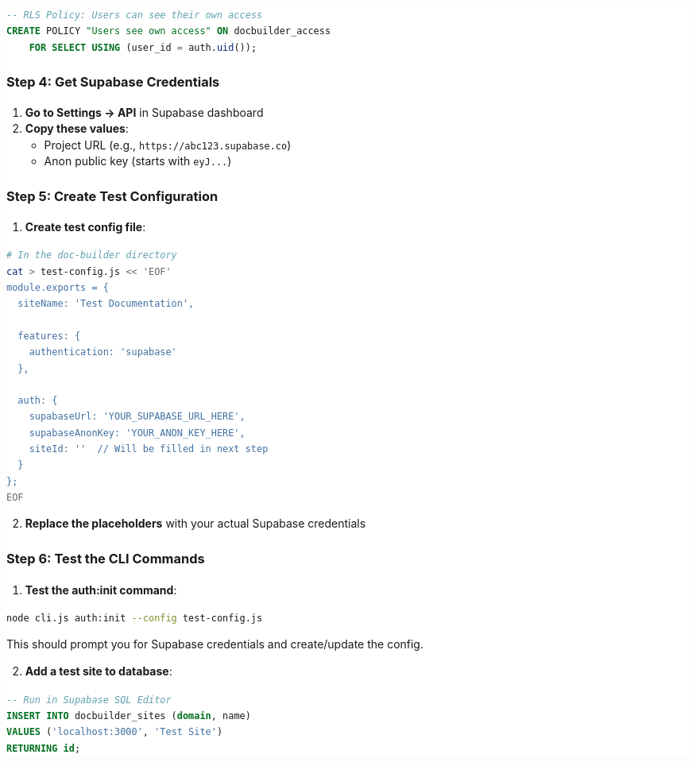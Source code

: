 ```sql
-- RLS Policy: Users can see their own access
CREATE POLICY "Users see own access" ON docbuilder_access
    FOR SELECT USING (user_id = auth.uid());
```

### Step 4: Get Supabase Credentials

1. **Go to Settings → API** in Supabase dashboard
2. **Copy these values**:
   - Project URL (e.g., `https://abc123.supabase.co`)
   - Anon public key (starts with `eyJ...`)

### Step 5: Create Test Configuration

1. **Create test config file**:

```bash
# In the doc-builder directory
cat > test-config.js << 'EOF'
module.exports = {
  siteName: 'Test Documentation',
  
  features: {
    authentication: 'supabase'
  },
  
  auth: {
    supabaseUrl: 'YOUR_SUPABASE_URL_HERE',
    supabaseAnonKey: 'YOUR_ANON_KEY_HERE',
    siteId: ''  // Will be filled in next step
  }
};
EOF
```

2. **Replace the placeholders** with your actual Supabase credentials

### Step 6: Test the CLI Commands

1. **Test the auth:init command**:

```bash
node cli.js auth:init --config test-config.js
```

This should prompt you for Supabase credentials and create/update the config.

2. **Add a test site to database**:

```sql
-- Run in Supabase SQL Editor
INSERT INTO docbuilder_sites (domain, name) 
VALUES ('localhost:3000', 'Test Site')
RETURNING id;
```

